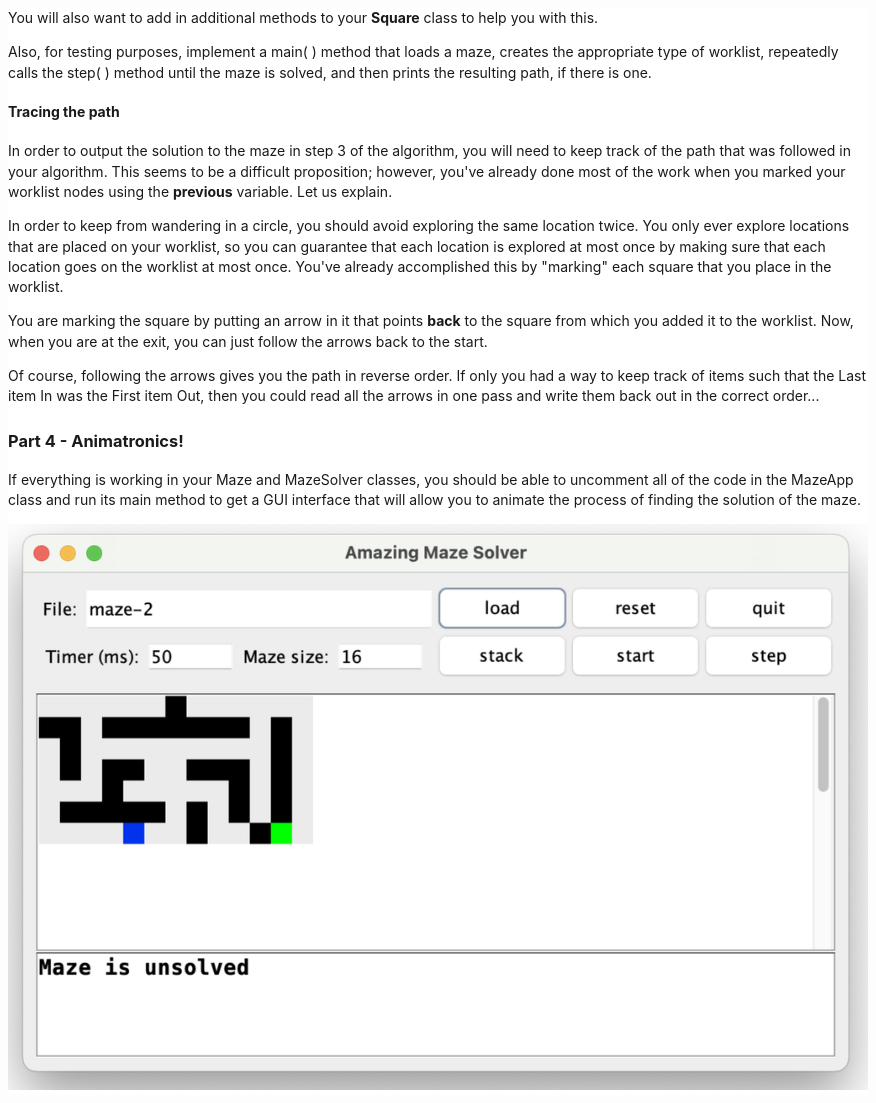 You will also want to add in additional methods to your **Square** class to help you with this.

Also, for testing purposes, implement a main( ) method that loads a maze, creates the appropriate type of worklist, repeatedly calls the step( ) method until the maze is solved, and then prints the resulting path, if there is one.


#### Tracing the path

In order to output the solution to the maze in step 3 of the algorithm, you will need to keep track of the path that was followed in your algorithm. This seems to be a difficult proposition; however, you've already done most of the work when you marked your worklist nodes using the **previous** variable. Let us explain.

In order to keep from wandering in a circle, you should avoid exploring the same location twice. You only ever explore locations that are placed on your worklist, so you can guarantee that each location is explored at most once by making sure that each location goes on the worklist at most once. You've already accomplished this by "marking" each square that you place in the worklist.

You are marking the square by putting an arrow in it that points **back** to the square from which you added it to the worklist. Now, when you are at the exit, you can just follow the arrows back to the start.

Of course, following the arrows gives you the path in reverse order. If only you had a way to keep track of items such that the Last item In was the First item Out, then you could read all the arrows in one pass and write them back out in the correct order...


### Part 4 - Animatronics!

If everything is working in your Maze and MazeSolver classes, you should be able to uncomment all of the code in the MazeApp class and run its main method to get a GUI interface that will allow you to animate the process of finding the solution of the maze.

![alt_text](images/image_2.png "Maze GUI before solving")
 